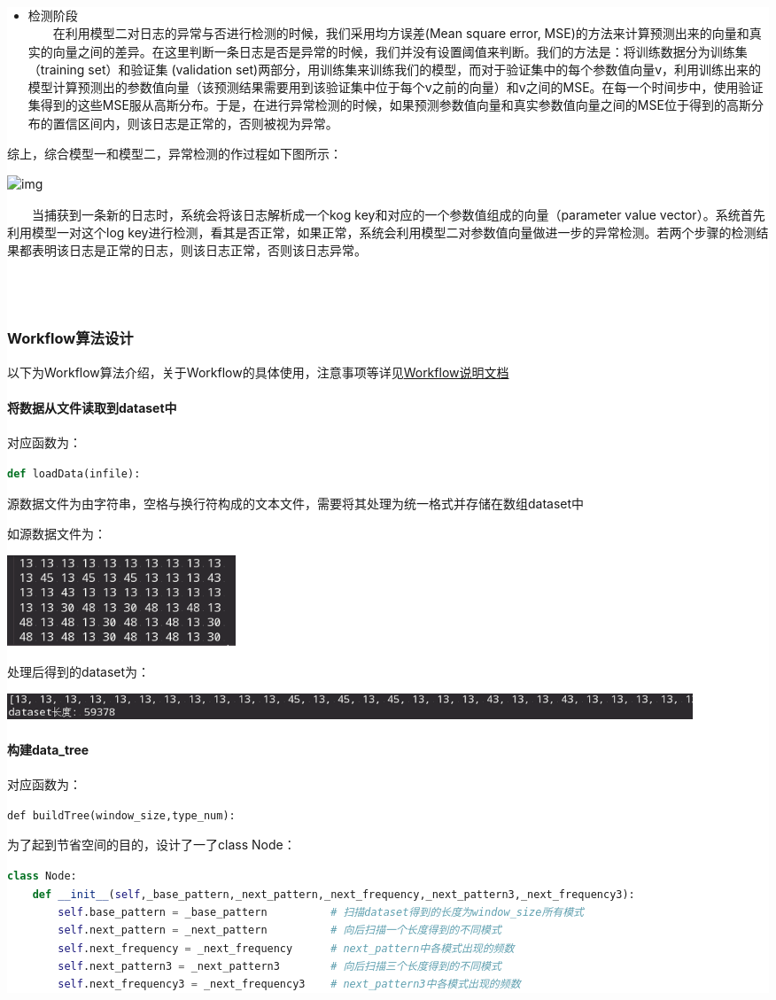 - 检测阶段<br>
  &emsp;&emsp;在利用模型二对日志的异常与否进行检测的时候，我们采用均方误差(Mean square error, MSE)的方法来计算预测出来的向量和真实的向量之间的差异。在这里判断一条日志是否是异常的时候，我们并没有设置阈值来判断。我们的方法是：将训练数据分为训练集（training set）和验证集 (validation set)两部分，用训练集来训练我们的模型，而对于验证集中的每个参数值向量v，利用训练出来的模型计算预测出的参数值向量（该预测结果需要用到该验证集中位于每个v之前的向量）和v之间的MSE。在每一个时间步中，使用验证集得到的这些MSE服从高斯分布。于是，在进行异常检测的时候，如果预测参数值向量和真实参数值向量之间的MSE位于得到的高斯分布的置信区间内，则该日志是正常的，否则被视为异常。

综上，综合模型一和模型二，异常检测的作过程如下图所示：

![img](https://github.com/XLab-Tongji/LogAnalysis/blob/master/Docs/pics/model2/flow.png)

&emsp;&emsp;当捕获到一条新的日志时，系统会将该日志解析成一个kog key和对应的一个参数值组成的向量（parameter value vector）。系统首先利用模型一对这个log key进行检测，看其是否正常，如果正常，系统会利用模型二对参数值向量做进一步的异常检测。若两个步骤的检测结果都表明该日志是正常的日志，则该日志正常，否则该日志异常。

<br><br>

### Workflow算法设计

以下为Workflow算法介绍，关于Workflow的具体使用，注意事项等详见[Workflow说明文档](https://github.com/XLab-Tongji/LogAnalysis/blob/master/Docs/Workflow.md)

#### 将数据从文件读取到dataset中

对应函数为：

```python
def loadData(infile):
```

源数据文件为由字符串，空格与换行符构成的文本文件，需要将其处理为统一格式并存储在数组dataset中

如源数据文件为：

<img src="pics/12.PNG" width=30%>

处理后得到的dataset为：

<img src="pics/13.PNG" width=90%>

#### 构建data_tree

对应函数为：

```
def buildTree(window_size,type_num):
```

为了起到节省空间的目的，设计了一了class Node：

```python
class Node:
    def __init__(self,_base_pattern,_next_pattern,_next_frequency,_next_pattern3,_next_frequency3):
        self.base_pattern = _base_pattern          # 扫描dataset得到的长度为window_size所有模式
        self.next_pattern = _next_pattern          # 向后扫描一个长度得到的不同模式
        self.next_frequency = _next_frequency      # next_pattern中各模式出现的频数
        self.next_pattern3 = _next_pattern3        # 向后扫描三个长度得到的不同模式
        self.next_frequency3 = _next_frequency3    # next_pattern3中各模式出现的频数
```
